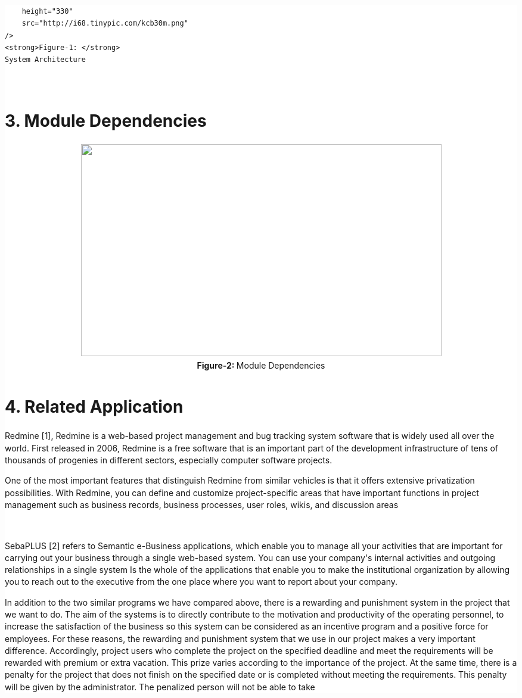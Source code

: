         height="330"
        src="http://i68.tinypic.com/kcb30m.png"
    />
    <strong>Figure-1: </strong>
    System Architecture
</p>
<br clear="all"/>
<h1>
    <a name="_Toc482178668">3. Module Dependencies</a>
</h1>
<p align="center">
    <strong>
        <img
            width="605"
            height="356"
            src="http://i63.tinypic.com/ka343q.png"
        />
    </strong>
    <br/>
    <strong>Figure-2: </strong>
    Module Dependencies
</p>
<h1>
    <a name="_Toc482178669">4. Related Application</a>
</h1>
<p>
    Redmine [1], Redmine is a web-based project management and bug tracking
    system software that is widely used all over the world. First released in
    2006, Redmine is a free software that is an important part of the
    development infrastructure of tens of thousands of progenies in different
    sectors, especially computer software projects.
</p>
<p>
    One of the most important features that distinguish Redmine from similar
    vehicles is that it offers extensive privatization possibilities. With
    Redmine, you can define and customize project-specific areas that have
    important functions in project management such as business records,
    business processes, user roles, wikis, and discussion areas
</p>
<br clear="all"/>
<p>
    SebaPLUS [2] refers to Semantic e-Business applications, which enable you
    to manage all your activities that are important for carrying out your
    business through a single web-based system. You can use your company's
    internal activities and outgoing relationships in a single system Is the
    whole of the applications that enable you to make the institutional
    organization by allowing you to reach out to the executive from the one
    place where you want to report about your company.
</p>
<p>
    In addition to the two similar programs we have compared above, there is a
    rewarding and punishment system in the project that we want to do. The aim
    of the systems is to directly contribute to the motivation and productivity
    of the operating personnel, to increase the satisfaction of the business so
    this system can be considered as an incentive program and a positive force
    for employees. For these reasons, the rewarding and punishment system that
    we use in our project makes a very important difference. Accordingly,
    project users who complete the project on the specified deadline and meet
    the requirements will be rewarded with premium or extra vacation. This
    prize varies according to the importance of the project. At the same time,
    there is a penalty for the project that does not finish on the specified
    date or is completed without meeting the requirements. This penalty will be
    given by the administrator. The penalized person will not be able to take